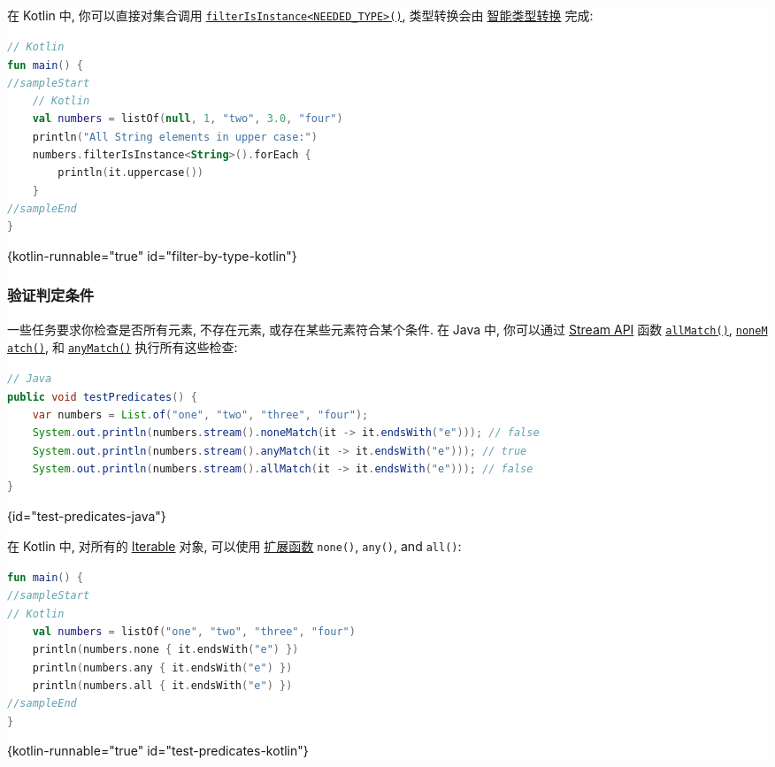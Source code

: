 在 Kotlin 中, 你可以直接对集合调用
[`filterIsInstance<NEEDED_TYPE>()`](https://kotlinlang.org/api/latest/jvm/stdlib/kotlin.collections/filter-is-instance.html),
类型转换会由 [智能类型转换](typecasts.md#smart-casts) 完成:

```kotlin
// Kotlin
fun main() {
//sampleStart
    // Kotlin
    val numbers = listOf(null, 1, "two", 3.0, "four")
    println("All String elements in upper case:")
    numbers.filterIsInstance<String>().forEach {
        println(it.uppercase())
    }
//sampleEnd
}
```
{kotlin-runnable="true" id="filter-by-type-kotlin"}

### 验证判定条件

一些任务要求你检查是否所有元素, 不存在元素, 或存在某些元素符合某个条件.
在 Java 中, 你可以通过
[Stream API](https://docs.oracle.com/en/java/javase/17/docs/api/java.base/java/util/stream/package-summary.html)
函数
[`allMatch()`](https://docs.oracle.com/en/java/javase/17/docs/api/java.base/java/util/stream/Stream.html#allMatch(java.util.function.Predicate)),
[`noneMatch()`](https://docs.oracle.com/en/java/javase/17/docs/api/java.base/java/util/stream/Stream.html#noneMatch(java.util.function.Predicate)),
和
[`anyMatch()`](https://docs.oracle.com/en/java/javase/17/docs/api/java.base/java/util/stream/Stream.html#anyMatch(java.util.function.Predicate))
执行所有这些检查:

```java
// Java
public void testPredicates() {
    var numbers = List.of("one", "two", "three", "four");
    System.out.println(numbers.stream().noneMatch(it -> it.endsWith("e"))); // false
    System.out.println(numbers.stream().anyMatch(it -> it.endsWith("e"))); // true
    System.out.println(numbers.stream().allMatch(it -> it.endsWith("e"))); // false
}
```
{id="test-predicates-java"}

在 Kotlin 中, 对所有的
[Iterable](https://kotlinlang.org/api/latest/jvm/stdlib/kotlin.collections/-iterable/#kotlin.collections.Iterable)
对象, 可以使用 [扩展函数](extensions.md) `none()`, `any()`, and `all()`:

```kotlin
fun main() {
//sampleStart
// Kotlin
    val numbers = listOf("one", "two", "three", "four")
    println(numbers.none { it.endsWith("e") })
    println(numbers.any { it.endsWith("e") })
    println(numbers.all { it.endsWith("e") })
//sampleEnd
}
```
{kotlin-runnable="true" id="test-predicates-kotlin"}
